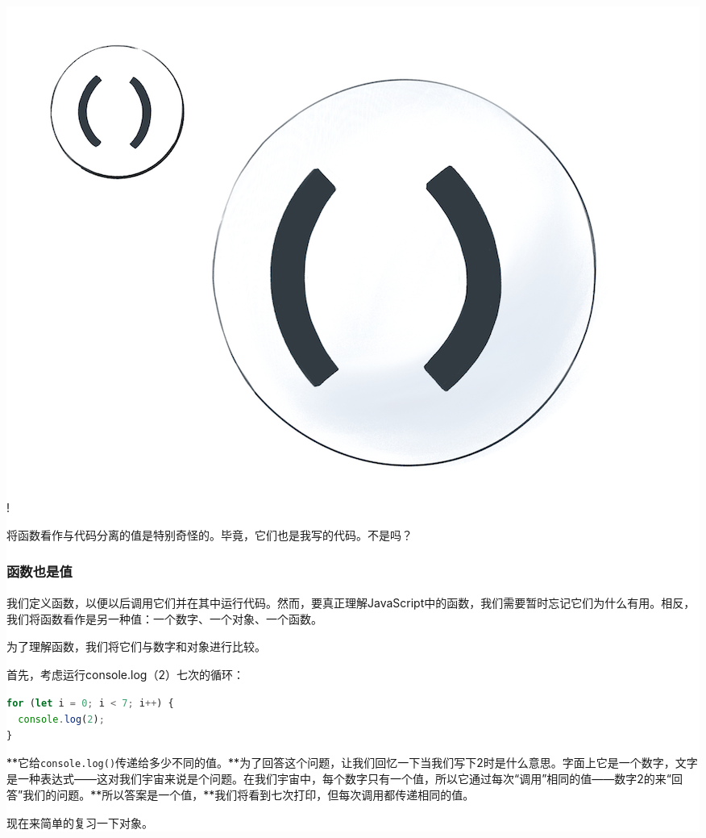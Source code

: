 !![](/blog_imgs/just_javascript/05/fun.png)

将函数看作与代码分离的值是特别奇怪的。毕竟，它们也是我写的代码。不是吗？

### 函数也是值

我们定义函数，以便以后调用它们并在其中运行代码。然而，要真正理解JavaScript中的函数，我们需要暂时忘记它们为什么有用。相反，我们将函数看作是另一种值：一个数字、一个对象、一个函数。

为了理解函数，我们将它们与数字和对象进行比较。

首先，考虑运行console.log（2）七次的循环：

```javascript
for (let i = 0; i < 7; i++) {
  console.log(2);
}
```

**它给`console.log()`传递给多少不同的值。**为了回答这个问题，让我们回忆一下当我们写下2时是什么意思。字面上它是一个数字，文字是一种表达式——这对我们宇宙来说是个问题。在我们宇宙中，每个数字只有一个值，所以它通过每次“调用”相同的值——数字2的来“回答”我们的问题。**所以答案是一个值，**我们将看到七次打印，但每次调用都传递相同的值。

现在来简单的复习一下对象。
